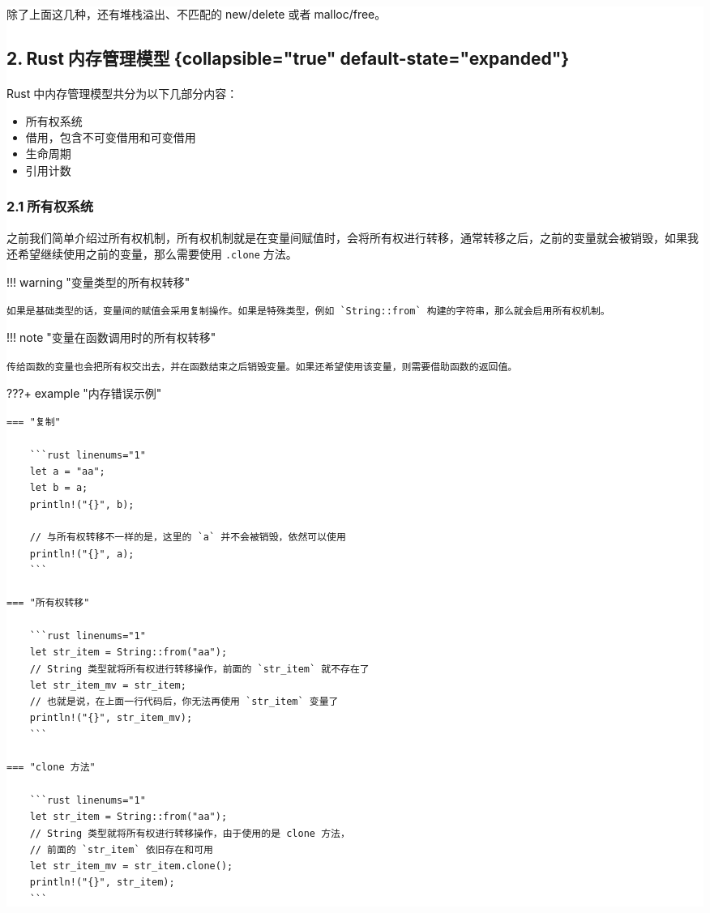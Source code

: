 除了上面这几种，还有堆栈溢出、不匹配的 new/delete 或者 malloc/free。

## 2. Rust 内存管理模型 {collapsible="true" default-state="expanded"}

Rust 中内存管理模型共分为以下几部分内容：

- 所有权系统
- 借用，包含不可变借用和可变借用
- 生命周期
- 引用计数

### 2.1 所有权系统

之前我们简单介绍过所有权机制，所有权机制就是在变量间赋值时，会将所有权进行转移，通常转移之后，之前的变量就会被销毁，如果我还希望继续使用之前的变量，那么需要使用 `.clone` 方法。

!!! warning "变量类型的所有权转移"

    如果是基础类型的话，变量间的赋值会采用复制操作。如果是特殊类型，例如 `String::from` 构建的字符串，那么就会启用所有权机制。

!!! note "变量在函数调用时的所有权转移"

    传给函数的变量也会把所有权交出去，并在函数结束之后销毁变量。如果还希望使用该变量，则需要借助函数的返回值。

???+ example "内存错误示例"

    === "复制"

        ```rust linenums="1" 
        let a = "aa";
        let b = a;
        println!("{}", b);
        
        // 与所有权转移不一样的是，这里的 `a` 并不会被销毁，依然可以使用
        println!("{}", a);
        ```

    === "所有权转移"

        ```rust linenums="1" 
        let str_item = String::from("aa");
        // String 类型就将所有权进行转移操作，前面的 `str_item` 就不存在了
        let str_item_mv = str_item;
        // 也就是说，在上面一行代码后，你无法再使用 `str_item` 变量了
        println!("{}", str_item_mv);
        ```

    === "clone 方法"

        ```rust linenums="1" 
        let str_item = String::from("aa");
        // String 类型就将所有权进行转移操作，由于使用的是 clone 方法，
        // 前面的 `str_item` 依旧存在和可用
        let str_item_mv = str_item.clone();
        println!("{}", str_item);
        ```
